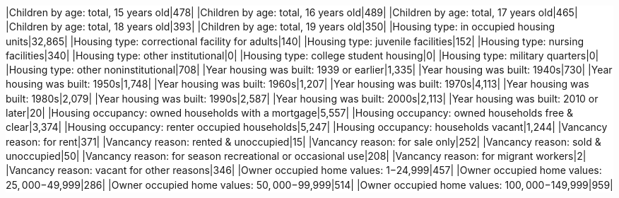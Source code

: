 |Children by age: total, 15 years old|478|
|Children by age: total, 16 years old|489|
|Children by age: total, 17 years old|465|
|Children by age: total, 18 years old|393|
|Children by age: total, 19 years old|350|
|Housing type: in occupied housing units|32,865|
|Housing type: correctional facility for adults|140|
|Housing type: juvenile facilities|152|
|Housing type: nursing facilities|340|
|Housing type: other institutional|0|
|Housing type: college student housing|0|
|Housing type: military quarters|0|
|Housing type: other noninstitutional|708|
|Year housing was built: 1939 or earlier|1,335|
|Year housing was built: 1940s|730|
|Year housing was built: 1950s|1,748|
|Year housing was built: 1960s|1,207|
|Year housing was built: 1970s|4,113|
|Year housing was built: 1980s|2,079|
|Year housing was built: 1990s|2,587|
|Year housing was built: 2000s|2,113|
|Year housing was built: 2010 or later|20|
|Housing occupancy: owned households with a mortgage|5,557|
|Housing occupancy: owned households free & clear|3,374|
|Housing occupancy: renter occupied households|5,247|
|Housing occupancy: households vacant|1,244|
|Vancancy reason: for rent|371|
|Vancancy reason: rented & unoccupied|15|
|Vancancy reason: for sale only|252|
|Vancancy reason: sold & unoccupied|50|
|Vancancy reason: for season recreational or occasional use|208|
|Vancancy reason: for migrant workers|2|
|Vancancy reason: vacant for other reasons|346|
|Owner occupied home values: $1-$24,999|457|
|Owner occupied home values: $25,000-$49,999|286|
|Owner occupied home values: $50,000-$99,999|514|
|Owner occupied home values: $100,000-$149,999|959|